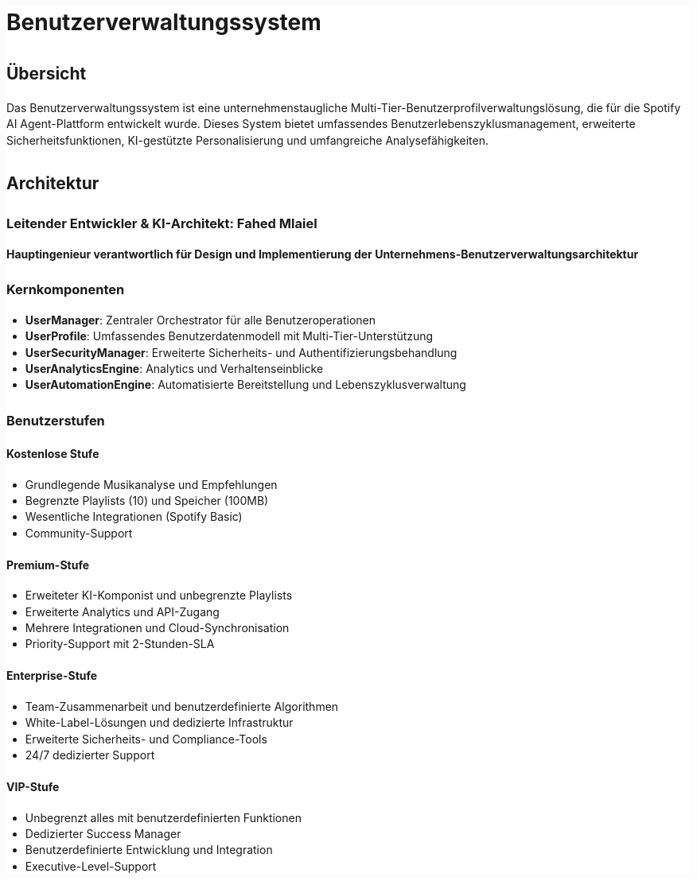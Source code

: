# Benutzerverwaltungssystem

## Übersicht

Das Benutzerverwaltungssystem ist eine unternehmenstaugliche Multi-Tier-Benutzerprofilverwaltungslösung, die für die Spotify AI Agent-Plattform entwickelt wurde. Dieses System bietet umfassendes Benutzerlebenszyklusmanagement, erweiterte Sicherheitsfunktionen, KI-gestützte Personalisierung und umfangreiche Analysefähigkeiten.

## Architektur

### Leitender Entwickler & KI-Architekt: Fahed Mlaiel
**Hauptingenieur verantwortlich für Design und Implementierung der Unternehmens-Benutzerverwaltungsarchitektur**

### Kernkomponenten

- **UserManager**: Zentraler Orchestrator für alle Benutzeroperationen
- **UserProfile**: Umfassendes Benutzerdatenmodell mit Multi-Tier-Unterstützung
- **UserSecurityManager**: Erweiterte Sicherheits- und Authentifizierungsbehandlung
- **UserAnalyticsEngine**: Analytics und Verhaltenseinblicke
- **UserAutomationEngine**: Automatisierte Bereitstellung und Lebenszyklusverwaltung

### Benutzerstufen

#### Kostenlose Stufe
- Grundlegende Musikanalyse und Empfehlungen
- Begrenzte Playlists (10) und Speicher (100MB)
- Wesentliche Integrationen (Spotify Basic)
- Community-Support

#### Premium-Stufe
- Erweiteter KI-Komponist und unbegrenzte Playlists
- Erweiterte Analytics und API-Zugang
- Mehrere Integrationen und Cloud-Synchronisation
- Priority-Support mit 2-Stunden-SLA

#### Enterprise-Stufe
- Team-Zusammenarbeit und benutzerdefinierte Algorithmen
- White-Label-Lösungen und dedizierte Infrastruktur
- Erweiterte Sicherheits- und Compliance-Tools
- 24/7 dedizierter Support

#### VIP-Stufe
- Unbegrenzt alles mit benutzerdefinierten Funktionen
- Dedizierter Success Manager
- Benutzerdefinierte Entwicklung und Integration
- Executive-Level-Support
